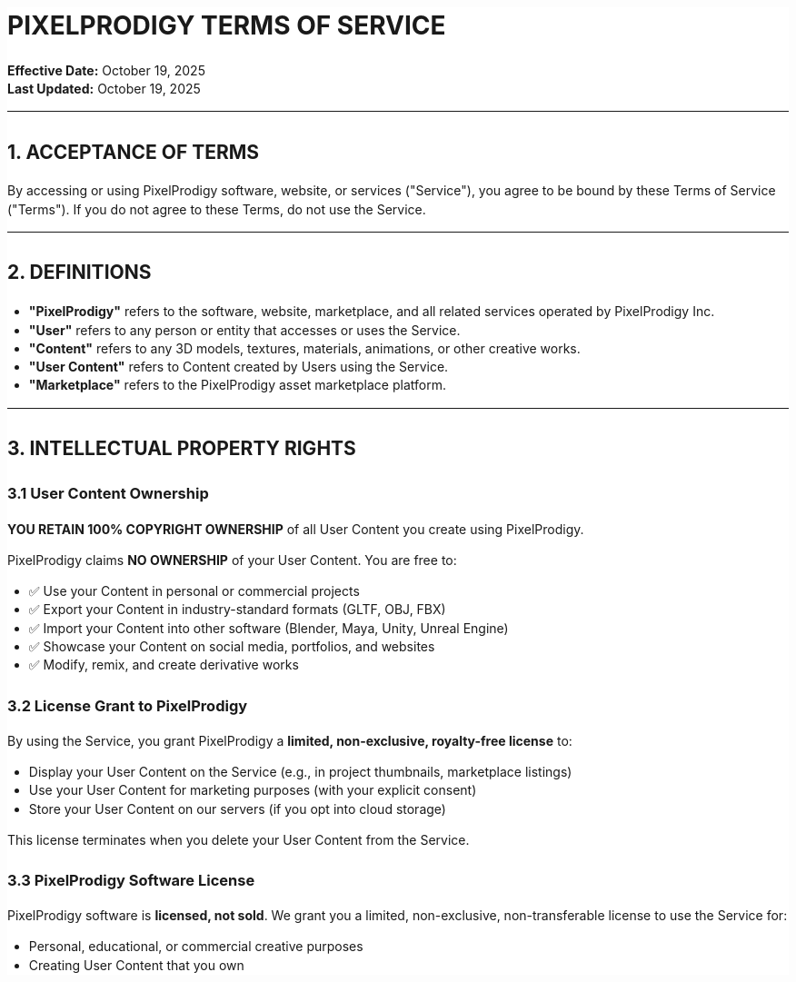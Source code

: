 # PIXELPRODIGY TERMS OF SERVICE

**Effective Date:** October 19, 2025  
**Last Updated:** October 19, 2025

---

## 1. ACCEPTANCE OF TERMS

By accessing or using PixelProdigy software, website, or services ("Service"), you agree to be bound by these Terms of Service ("Terms"). If you do not agree to these Terms, do not use the Service.

---

## 2. DEFINITIONS

- **"PixelProdigy"** refers to the software, website, marketplace, and all related services operated by PixelProdigy Inc.
- **"User"** refers to any person or entity that accesses or uses the Service.
- **"Content"** refers to any 3D models, textures, materials, animations, or other creative works.
- **"User Content"** refers to Content created by Users using the Service.
- **"Marketplace"** refers to the PixelProdigy asset marketplace platform.

---

## 3. INTELLECTUAL PROPERTY RIGHTS

### 3.1 User Content Ownership

**YOU RETAIN 100% COPYRIGHT OWNERSHIP** of all User Content you create using PixelProdigy.

PixelProdigy claims **NO OWNERSHIP** of your User Content. You are free to:
- ✅ Use your Content in personal or commercial projects
- ✅ Export your Content in industry-standard formats (GLTF, OBJ, FBX)
- ✅ Import your Content into other software (Blender, Maya, Unity, Unreal Engine)
- ✅ Showcase your Content on social media, portfolios, and websites
- ✅ Modify, remix, and create derivative works

### 3.2 License Grant to PixelProdigy

By using the Service, you grant PixelProdigy a **limited, non-exclusive, royalty-free license** to:
- Display your User Content on the Service (e.g., in project thumbnails, marketplace listings)
- Use your User Content for marketing purposes (with your explicit consent)
- Store your User Content on our servers (if you opt into cloud storage)

This license terminates when you delete your User Content from the Service.

### 3.3 PixelProdigy Software License

PixelProdigy software is **licensed, not sold**. We grant you a limited, non-exclusive, non-transferable license to use the Service for:
- Personal, educational, or commercial creative purposes
- Creating User Content that you own
